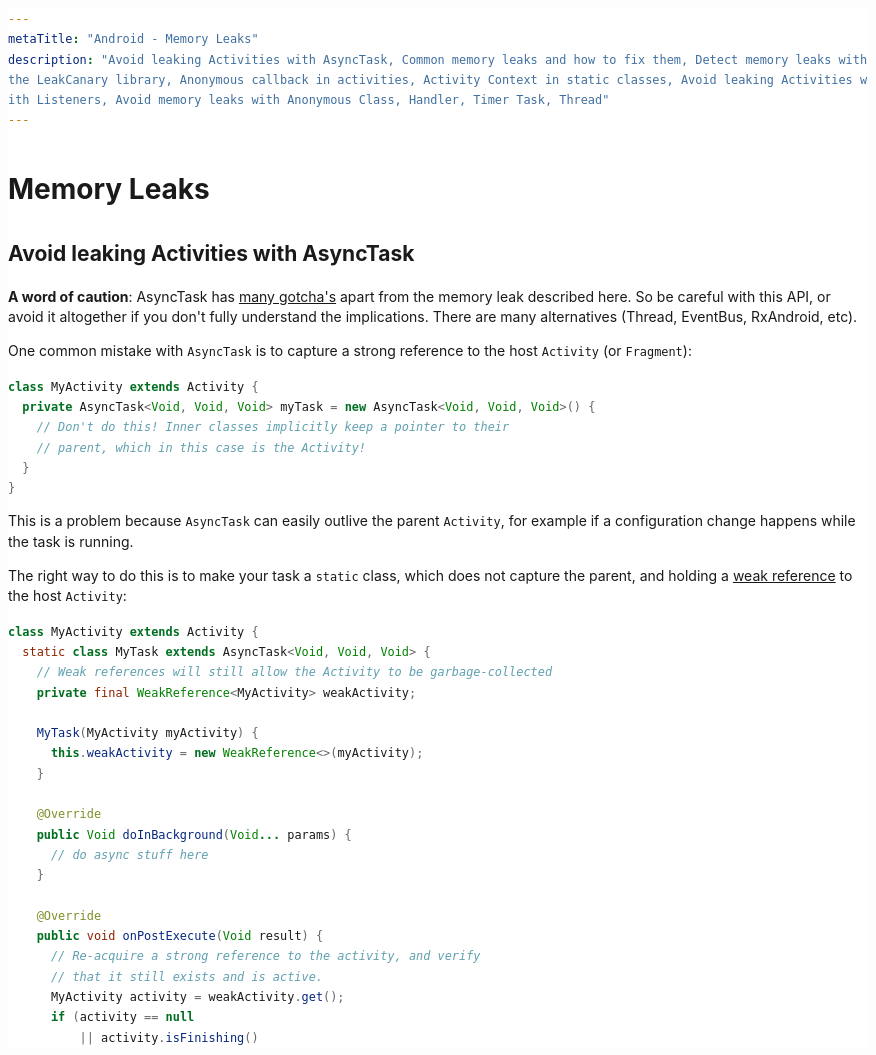 ```yaml
---
metaTitle: "Android - Memory Leaks"
description: "Avoid leaking Activities with AsyncTask, Common memory leaks and how to fix them, Detect memory leaks with the LeakCanary library, Anonymous callback in activities, Activity Context in static classes, Avoid leaking Activities with Listeners, Avoid memory leaks with Anonymous Class, Handler, Timer Task, Thread"
---
```


# Memory Leaks




## Avoid leaking Activities with AsyncTask


> 
**A word of caution**: AsyncTask has [many gotcha's](https://www.youtube.com/watch?v=jtlRNNhane0) apart from the memory leak described here. So be careful with this API, or avoid it altogether if you don't fully understand the implications. There are many alternatives (Thread, EventBus, RxAndroid, etc).


One common mistake with `AsyncTask` is to capture a strong reference to the host `Activity` (or `Fragment`):

```java
class MyActivity extends Activity {
  private AsyncTask<Void, Void, Void> myTask = new AsyncTask<Void, Void, Void>() {
    // Don't do this! Inner classes implicitly keep a pointer to their
    // parent, which in this case is the Activity!
  }
}

```

This is a problem because `AsyncTask` can easily outlive the parent `Activity`, for example if a configuration change happens while the task is running.

The right way to do this is to make your task a `static` class, which does not capture the parent, and holding a [weak reference](https://docs.oracle.com/javase/7/docs/api/java/lang/ref/WeakReference.html) to the host `Activity`:

```java
class MyActivity extends Activity {
  static class MyTask extends AsyncTask<Void, Void, Void> {
    // Weak references will still allow the Activity to be garbage-collected
    private final WeakReference<MyActivity> weakActivity;

    MyTask(MyActivity myActivity) {
      this.weakActivity = new WeakReference<>(myActivity);
    }

    @Override
    public Void doInBackground(Void... params) {
      // do async stuff here
    }

    @Override
    public void onPostExecute(Void result) {
      // Re-acquire a strong reference to the activity, and verify
      // that it still exists and is active.
      MyActivity activity = weakActivity.get();
      if (activity == null
          || activity.isFinishing()
```